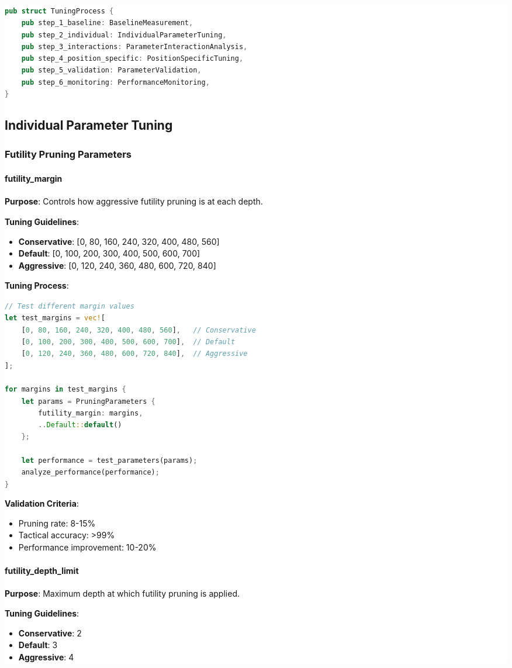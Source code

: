 ```rust
pub struct TuningProcess {
    pub step_1_baseline: BaselineMeasurement,
    pub step_2_individual: IndividualParameterTuning,
    pub step_3_interactions: ParameterInteractionAnalysis,
    pub step_4_position_specific: PositionSpecificTuning,
    pub step_5_validation: ParameterValidation,
    pub step_6_monitoring: PerformanceMonitoring,
}
```

## Individual Parameter Tuning

### Futility Pruning Parameters

#### futility_margin

**Purpose**: Controls how aggressive futility pruning is at each depth.

**Tuning Guidelines**:
- **Conservative**: [0, 80, 160, 240, 320, 400, 480, 560]
- **Default**: [0, 100, 200, 300, 400, 500, 600, 700]
- **Aggressive**: [0, 120, 240, 360, 480, 600, 720, 840]

**Tuning Process**:
```rust
// Test different margin values
let test_margins = vec![
    [0, 80, 160, 240, 320, 400, 480, 560],   // Conservative
    [0, 100, 200, 300, 400, 500, 600, 700],  // Default
    [0, 120, 240, 360, 480, 600, 720, 840],  // Aggressive
];

for margins in test_margins {
    let params = PruningParameters {
        futility_margin: margins,
        ..Default::default()
    };
    
    let performance = test_parameters(params);
    analyze_performance(performance);
}
```

**Validation Criteria**:
- Pruning rate: 8-15%
- Tactical accuracy: >99%
- Performance improvement: 10-20%

#### futility_depth_limit

**Purpose**: Maximum depth at which futility pruning is applied.

**Tuning Guidelines**:
- **Conservative**: 2
- **Default**: 3
- **Aggressive**: 4
